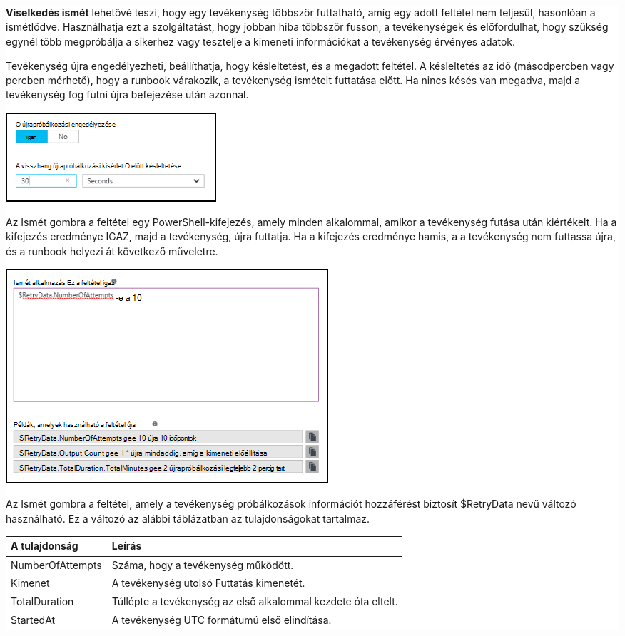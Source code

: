 **Viselkedés ismét** lehetővé teszi, hogy egy tevékenység többször futtatható, amíg egy adott feltétel nem teljesül, hasonlóan a ismétlődve.  Használhatja ezt a szolgáltatást, hogy jobban hiba többször fusson, a tevékenységek és előfordulhat, hogy szükség egynél több megpróbálja a sikerhez vagy tesztelje a kimeneti információkat a tevékenység érvényes adatok.    

Tevékenység újra engedélyezheti, beállíthatja, hogy késleltetést, és a megadott feltétel.  A késleltetés az idő (másodpercben vagy percben mérhető), hogy a runbook várakozik, a tevékenység ismételt futtatása előtt.  Ha nincs késés van megadva, majd a tevékenység fog futni újra befejezése után azonnal. 

![Tevékenység késleltetése](media/automation-graphical-authoring-intro/retry-delay.png)

Az Ismét gombra a feltétel egy PowerShell-kifejezés, amely minden alkalommal, amikor a tevékenység futása után kiértékelt.  Ha a kifejezés eredménye IGAZ, majd a tevékenység, újra futtatja.  Ha a kifejezés eredménye hamis, a a tevékenység nem futtassa újra, és a runbook helyezi át következő műveletre. 

![Tevékenység késleltetése](media/automation-graphical-authoring-intro/retry-condition.png)

Az Ismét gombra a feltétel, amely a tevékenység próbálkozások információt hozzáférést biztosít $RetryData nevű változó használható.  Ez a változó az alábbi táblázatban az tulajdonságokat tartalmaz.

| A tulajdonság | Leírás |
|:--|:--|
| NumberOfAttempts | Száma, hogy a tevékenység működött.              |
| Kimenet           | A tevékenység utolsó Futtatás kimenetét.                    |
| TotalDuration    | Túllépte a tevékenység az első alkalommal kezdete óta eltelt. |
| StartedAt        | A tevékenység UTC formátumú első elindítása.           |

